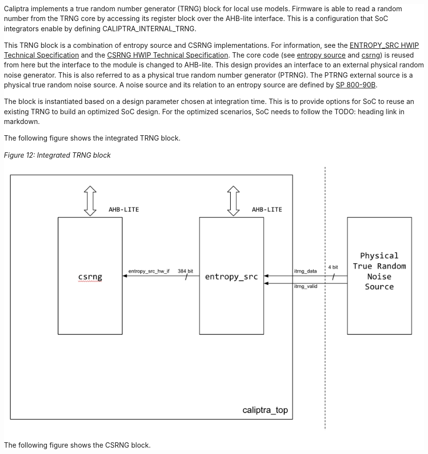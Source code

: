 Caliptra implements a true random number generator (TRNG) block for local use models. Firmware is able to read a random number from the TRNG core by accessing its register block over the AHB-lite interface. This is a configuration that SoC integrators enable by defining CALIPTRA\_INTERNAL\_TRNG.

This TRNG block is a combination of entropy source and CSRNG implementations. For information, see the [ENTROPY\_SRC HWIP Technical Specification](https://opentitan.org/book/hw/ip/entropy_src/index.html) and the [CSRNG HWIP Technical Specification](https://opentitan.org/book/hw/ip/csrng/). The core code (see [entropy source](https://github.com/lowRISC/opentitan/tree/master/hw/ip/entropy_src) and [csrng](https://github.com/lowRISC/opentitan/tree/master/hw/ip/csrng)) is reused from here but the interface to the module is changed to AHB-lite. This design provides an interface to an external physical random noise generator. This is also referred to as a physical true random number generator (PTRNG). The PTRNG external source is a physical true random noise source. A noise source and its relation to an entropy source are defined by [SP 800-90B](https://csrc.nist.gov/publications/detail/sp/800-90b/final).

The block is instantiated based on a design parameter chosen at integration time. This is to provide options for SoC to reuse an existing TRNG to build an optimized SoC design. For the optimized scenarios, SoC needs to follow the TODO: heading link in markdown.

The following figure shows the integrated TRNG block.

*Figure 12: Integrated TRNG block*

![](./images/integrated_TRNG.png)

The following figure shows the CSRNG block.
